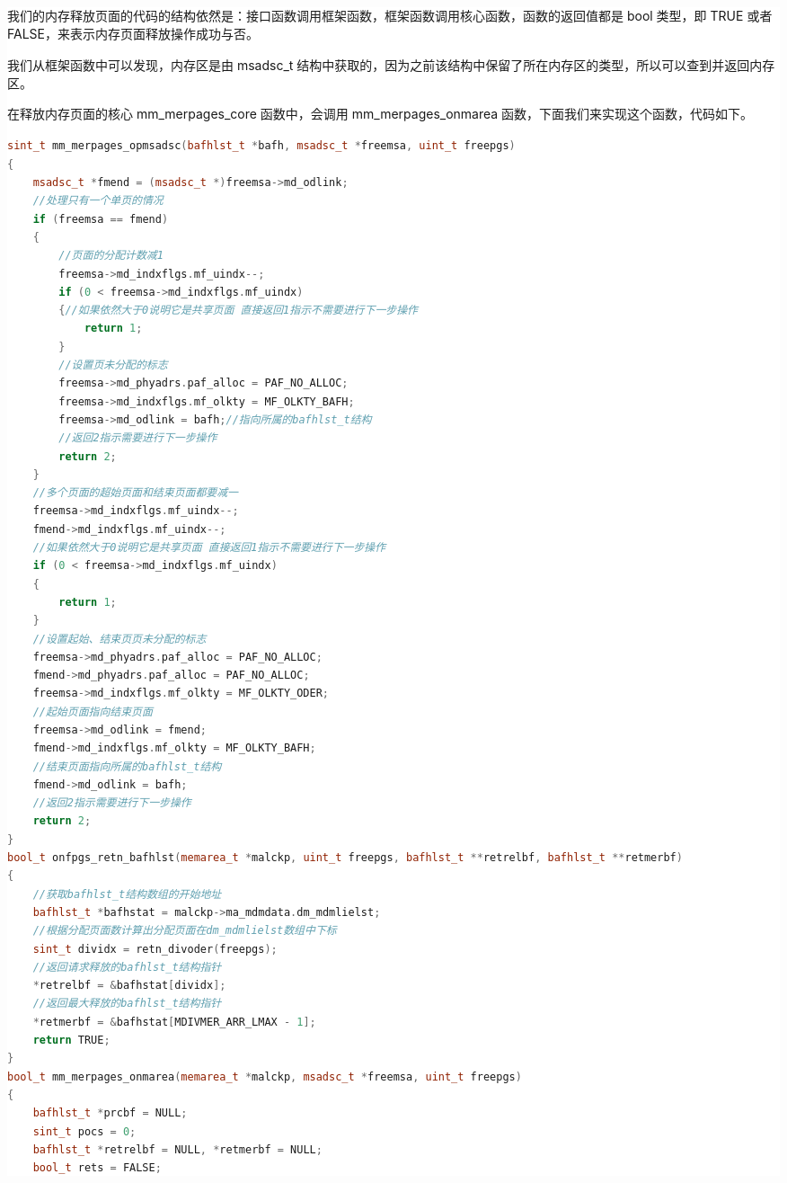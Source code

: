 我们的内存释放页面的代码的结构依然是：接口函数调用框架函数，框架函数调用核心函数，函数的返回值都是 bool 类型，即 TRUE 或者 FALSE，来表示内存页面释放操作成功与否。

我们从框架函数中可以发现，内存区是由 msadsc_t 结构中获取的，因为之前该结构中保留了所在内存区的类型，所以可以查到并返回内存区。

在释放内存页面的核心 mm_merpages_core 函数中，会调用 mm_merpages_onmarea 函数，下面我们来实现这个函数，代码如下。

```cpp
sint_t mm_merpages_opmsadsc(bafhlst_t *bafh, msadsc_t *freemsa, uint_t freepgs)
{
    msadsc_t *fmend = (msadsc_t *)freemsa->md_odlink;
    //处理只有一个单页的情况
    if (freemsa == fmend)
    {
        //页面的分配计数减1
        freemsa->md_indxflgs.mf_uindx--;
        if (0 < freemsa->md_indxflgs.mf_uindx)
        {//如果依然大于0说明它是共享页面 直接返回1指示不需要进行下一步操作
            return 1;
        }
        //设置页未分配的标志
        freemsa->md_phyadrs.paf_alloc = PAF_NO_ALLOC;
        freemsa->md_indxflgs.mf_olkty = MF_OLKTY_BAFH;
        freemsa->md_odlink = bafh;//指向所属的bafhlst_t结构
        //返回2指示需要进行下一步操作
        return 2;
    }
    //多个页面的超始页面和结束页面都要减一
    freemsa->md_indxflgs.mf_uindx--;
    fmend->md_indxflgs.mf_uindx--;
    //如果依然大于0说明它是共享页面 直接返回1指示不需要进行下一步操作
    if (0 < freemsa->md_indxflgs.mf_uindx)
    {
        return 1;
    }
    //设置起始、结束页页未分配的标志
    freemsa->md_phyadrs.paf_alloc = PAF_NO_ALLOC;
    fmend->md_phyadrs.paf_alloc = PAF_NO_ALLOC;
    freemsa->md_indxflgs.mf_olkty = MF_OLKTY_ODER;
    //起始页面指向结束页面
    freemsa->md_odlink = fmend;
    fmend->md_indxflgs.mf_olkty = MF_OLKTY_BAFH;
    //结束页面指向所属的bafhlst_t结构
    fmend->md_odlink = bafh;
    //返回2指示需要进行下一步操作
    return 2;
}
bool_t onfpgs_retn_bafhlst(memarea_t *malckp, uint_t freepgs, bafhlst_t **retrelbf, bafhlst_t **retmerbf)
{
    //获取bafhlst_t结构数组的开始地址
    bafhlst_t *bafhstat = malckp->ma_mdmdata.dm_mdmlielst;
    //根据分配页面数计算出分配页面在dm_mdmlielst数组中下标
    sint_t dividx = retn_divoder(freepgs);
    //返回请求释放的bafhlst_t结构指针
    *retrelbf = &bafhstat[dividx];
    //返回最大释放的bafhlst_t结构指针
    *retmerbf = &bafhstat[MDIVMER_ARR_LMAX - 1];
    return TRUE;
}
bool_t mm_merpages_onmarea(memarea_t *malckp, msadsc_t *freemsa, uint_t freepgs)
{
    bafhlst_t *prcbf = NULL;
    sint_t pocs = 0;
    bafhlst_t *retrelbf = NULL, *retmerbf = NULL;
    bool_t rets = FALSE;
```
